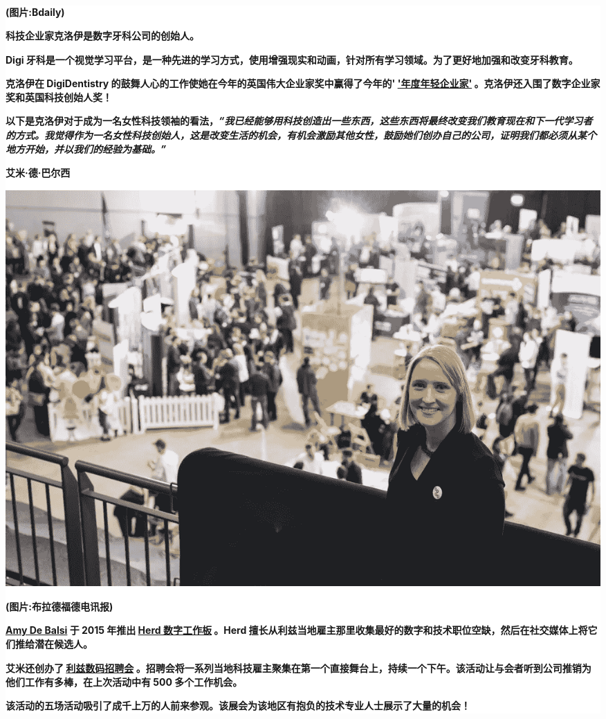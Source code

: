 **(图片:Bdaily)**

**科技企业家克洛伊是数字牙科公司的创始人。**

**Digi 牙科是一个视觉学习平台，是一种先进的学习方式，使用增强现实和动画，针对所有学习领域。为了更好地加强和改变牙科教育。**

**克洛伊在 DigiDentistry 的鼓舞人心的工作使她在今年的英国伟大企业家奖中赢得了今年的' [**'年度年轻企业家'**](https://www.freshbusinessthinking.com/natwest-great-british-entrepreneur-awards-2018-finalists-the-north/) 。克洛伊还入围了数字企业家奖和英国科技创始人奖！**

**以下是克洛伊对于成为一名女性科技领袖的看法，*“我已经能够用科技创造出一些东西，这些东西将最终改变我们教育现在和下一代学习者的方式。我觉得作为一名女性科技创始人，这是改变生活的机会，有机会激励其他女性，鼓励她们创办自己的公司，证明我们都必须从某个地方开始，并以我们的经验为基础。”***

**艾米·德·巴尔西**

**![](img/352be1b949623e8219aa5f20c2fb9d30.png)**

**(图片:布拉德福德电讯报)**

**[**Amy De Balsi**](https://www.amsourcetechnology.com/news/a-q-and-a-with-amy-de-balsi-founder-of-leeds-digital-73322811192) 于 2015 年推出 [**Herd 数字工作板**](https://herd.careers/) 。Herd 擅长从利兹当地雇主那里收集最好的数字和技术职位空缺，然后在社交媒体上将它们推给潜在候选人。**

**艾米还创办了 [**利兹数码招聘会**](https://www.amsourcetechnology.com/news/amsource-visits-leeds-digital-job-fair-64312122256) 。招聘会将一系列当地科技雇主聚集在第一个直接舞台上，持续一个下午。该活动让与会者听到公司推销为他们工作有多棒，在上次活动中有 500 多个工作机会。**

**该活动的五场活动吸引了成千上万的人前来参观。该展会为该地区有抱负的技术专业人士展示了大量的机会！**
